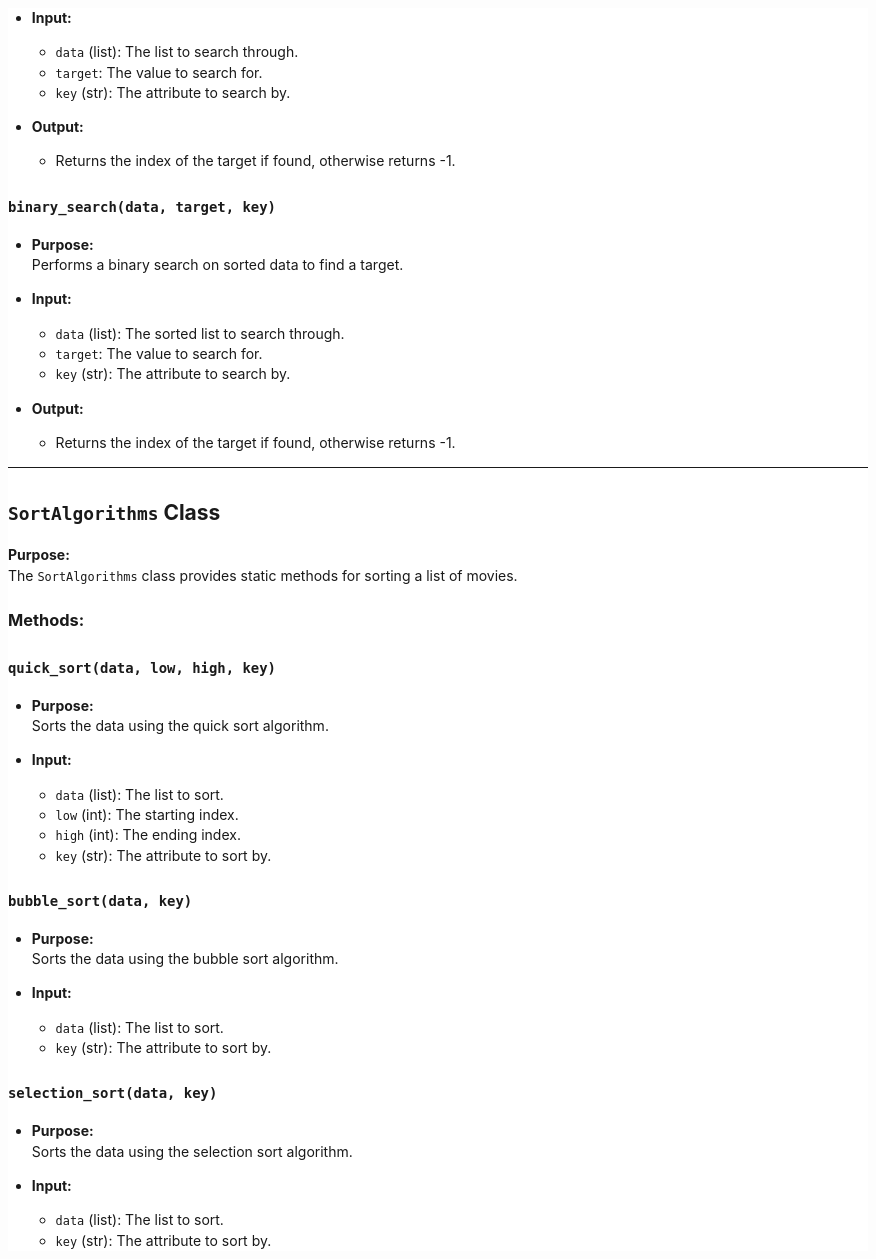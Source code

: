 - **Input:**  
  - `data` (list): The list to search through.
  - `target`: The value to search for.
  - `key` (str): The attribute to search by.
  
- **Output:**  
  - Returns the index of the target if found, otherwise returns -1.

### `binary_search(data, target, key)`
- **Purpose:**  
  Performs a binary search on sorted data to find a target.
  
- **Input:**  
  - `data` (list): The sorted list to search through.
  - `target`: The value to search for.
  - `key` (str): The attribute to search by.
  
- **Output:**  
  - Returns the index of the target if found, otherwise returns -1.

---

## `SortAlgorithms` Class

**Purpose:**  
The `SortAlgorithms` class provides static methods for sorting a list of movies.

### Methods:

### `quick_sort(data, low, high, key)`
- **Purpose:**  
  Sorts the data using the quick sort algorithm.
  
- **Input:**  
  - `data` (list): The list to sort.
  - `low` (int): The starting index.
  - `high` (int): The ending index.
  - `key` (str): The attribute to sort by.

### `bubble_sort(data, key)`
- **Purpose:**  
  Sorts the data using the bubble sort algorithm.
  
- **Input:**  
  - `data` (list): The list to sort.
  - `key` (str): The attribute to sort by.

### `selection_sort(data, key)`
- **Purpose:**  
  Sorts the data using the selection sort algorithm.
  
- **Input:**  
  - `data` (list): The list to sort.
  - `key` (str): The attribute to sort by.
